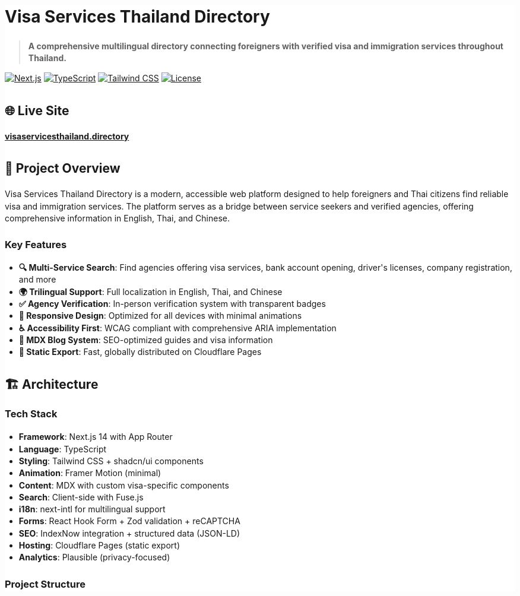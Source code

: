 # Visa Services Thailand Directory

> **A comprehensive multilingual directory connecting foreigners with verified visa and immigration services throughout Thailand.**

[![Next.js](https://img.shields.io/badge/Next.js-14.0-black)](https://nextjs.org/)
[![TypeScript](https://img.shields.io/badge/TypeScript-5.2-blue)](https://www.typescriptlang.org/)
[![Tailwind CSS](https://img.shields.io/badge/Tailwind-3.3-38bdf8)](https://tailwindcss.com/)
[![License](https://img.shields.io/badge/License-MIT-green.svg)](LICENSE)

## 🌐 Live Site

**[visaservicesthailand.directory](https://visaservicesthailand.directory)**

## 🎯 Project Overview

Visa Services Thailand Directory is a modern, accessible web platform designed to help foreigners and Thai citizens find reliable visa and immigration services. The platform serves as a bridge between service seekers and verified agencies, offering comprehensive information in English, Thai, and Chinese.

### Key Features

- **🔍 Multi-Service Search**: Find agencies offering visa services, bank account opening, driver's licenses, company registration, and more
- **🌍 Trilingual Support**: Full localization in English, Thai, and Chinese
- **✅ Agency Verification**: In-person verification system with transparent badges
- **📱 Responsive Design**: Optimized for all devices with minimal animations
- **♿ Accessibility First**: WCAG compliant with comprehensive ARIA implementation
- **📝 MDX Blog System**: SEO-optimized guides and visa information
- **🚀 Static Export**: Fast, globally distributed on Cloudflare Pages

## 🏗️ Architecture

### Tech Stack

- **Framework**: Next.js 14 with App Router
- **Language**: TypeScript
- **Styling**: Tailwind CSS + shadcn/ui components
- **Animation**: Framer Motion (minimal)
- **Content**: MDX with custom visa-specific components
- **Search**: Client-side with Fuse.js
- **i18n**: next-intl for multilingual support
- **Forms**: React Hook Form + Zod validation + reCAPTCHA
- **SEO**: IndexNow integration + structured data (JSON-LD)
- **Hosting**: Cloudflare Pages (static export)
- **Analytics**: Plausible (privacy-focused)

### Project Structure
